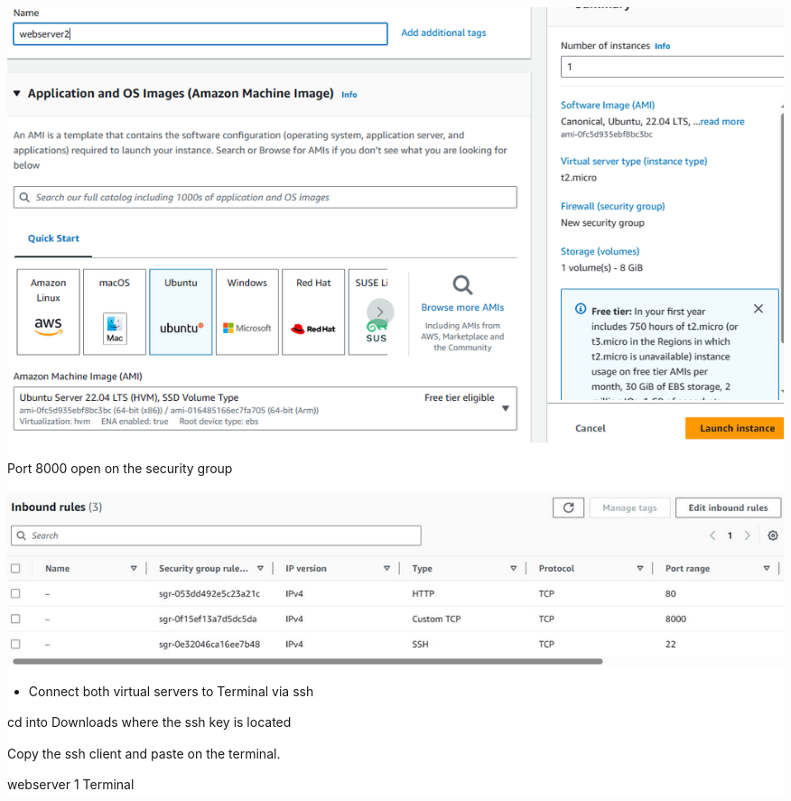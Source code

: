 ![Alt text](Images/0002.png)

Port 8000 open on the security group

![Alt text](Images/0003.JPG)

- Connect both virtual servers to Terminal via ssh 

cd into Downloads where the ssh key is located

Copy the ssh client and paste on the terminal.

webserver 1 Terminal
